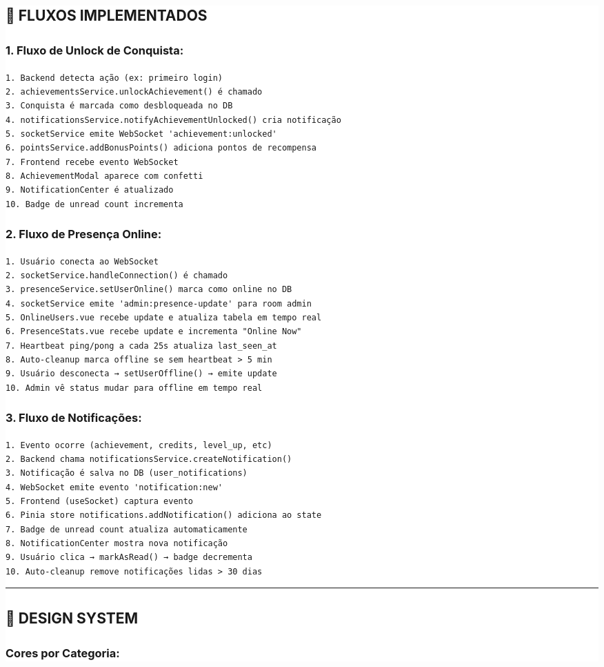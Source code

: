 
## 🔄 FLUXOS IMPLEMENTADOS

### **1. Fluxo de Unlock de Conquista:**
```
1. Backend detecta ação (ex: primeiro login)
2. achievementsService.unlockAchievement() é chamado
3. Conquista é marcada como desbloqueada no DB
4. notificationsService.notifyAchievementUnlocked() cria notificação
5. socketService emite WebSocket 'achievement:unlocked'
6. pointsService.addBonusPoints() adiciona pontos de recompensa
7. Frontend recebe evento WebSocket
8. AchievementModal aparece com confetti
9. NotificationCenter é atualizado
10. Badge de unread count incrementa
```

### **2. Fluxo de Presença Online:**
```
1. Usuário conecta ao WebSocket
2. socketService.handleConnection() é chamado
3. presenceService.setUserOnline() marca como online no DB
4. socketService emite 'admin:presence-update' para room admin
5. OnlineUsers.vue recebe update e atualiza tabela em tempo real
6. PresenceStats.vue recebe update e incrementa "Online Now"
7. Heartbeat ping/pong a cada 25s atualiza last_seen_at
8. Auto-cleanup marca offline se sem heartbeat > 5 min
9. Usuário desconecta → setUserOffline() → emite update
10. Admin vê status mudar para offline em tempo real
```

### **3. Fluxo de Notificações:**
```
1. Evento ocorre (achievement, credits, level_up, etc)
2. Backend chama notificationsService.createNotification()
3. Notificação é salva no DB (user_notifications)
4. WebSocket emite evento 'notification:new'
5. Frontend (useSocket) captura evento
6. Pinia store notifications.addNotification() adiciona ao state
7. Badge de unread count atualiza automaticamente
8. NotificationCenter mostra nova notificação
9. Usuário clica → markAsRead() → badge decrementa
10. Auto-cleanup remove notificações lidas > 30 dias
```

---

## 🎨 DESIGN SYSTEM

### **Cores por Categoria:**
